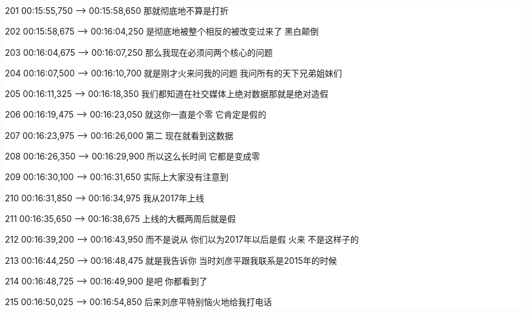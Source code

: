 201
00:15:55,750 –&gt; 00:15:58,650
那就彻底地不算是打折
 
202
00:15:58,675 –&gt; 00:16:04,250
是彻底地被整个相反的被改变过来了 黑白颠倒
 
203
00:16:04,675 –&gt; 00:16:07,250
那么我现在必须问两个核心的问题
 
204
00:16:07,500 –&gt; 00:16:10,700
就是刚才火来问我的问题 我问所有的天下兄弟姐妹们
 
205
00:16:11,325 –&gt; 00:16:18,350
我们都知道在社交媒体上绝对数据那就是绝对造假
 
206
00:16:19,475 –&gt; 00:16:23,050
就这你一直是个零 它肯定是假的
 
207
00:16:23,975 –&gt; 00:16:26,000
第二 现在就看到这数据
 
208
00:16:26,350 –&gt; 00:16:29,900
所以这么长时间 它都是变成零
 
209
00:16:30,100 –&gt; 00:16:31,650
实际上大家没有注意到
 
210
00:16:31,850 –&gt; 00:16:34,975
我从2017年上线
 
211
00:16:35,650 –&gt; 00:16:38,675
上线的大概两周后就是假
 
212
00:16:39,200 –&gt; 00:16:43,950
而不是说从 你们以为2017年以后是假 火来 不是这样子的
 
213
00:16:44,250 –&gt; 00:16:48,475
就是我告诉你 当时刘彦平跟我联系是2015年的时候
 
214
00:16:48,725 –&gt; 00:16:49,900
是吧 你都看到了
 
215
00:16:50,025 –&gt; 00:16:54,850
后来刘彦平特别恼火地给我打电话
 